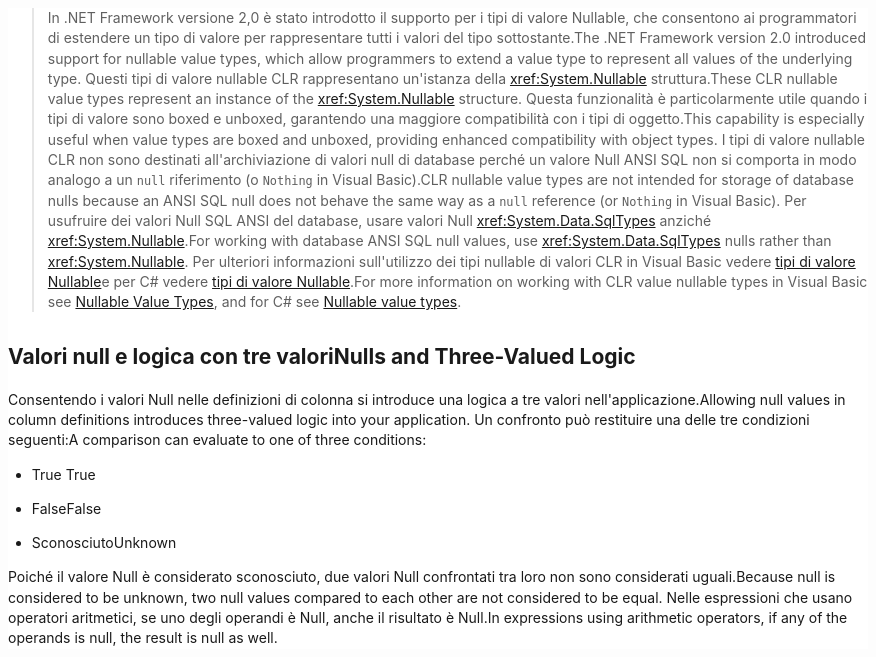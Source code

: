 > <span data-ttu-id="75612-109">In .NET Framework versione 2,0 è stato introdotto il supporto per i tipi di valore Nullable, che consentono ai programmatori di estendere un tipo di valore per rappresentare tutti i valori del tipo sottostante.</span><span class="sxs-lookup"><span data-stu-id="75612-109">The .NET Framework version 2.0 introduced support for nullable value types, which allow programmers to extend a value type to represent all values of the underlying type.</span></span> <span data-ttu-id="75612-110">Questi tipi di valore nullable CLR rappresentano un'istanza della <xref:System.Nullable> struttura.</span><span class="sxs-lookup"><span data-stu-id="75612-110">These CLR nullable value types represent an instance of the <xref:System.Nullable> structure.</span></span> <span data-ttu-id="75612-111">Questa funzionalità è particolarmente utile quando i tipi di valore sono boxed e unboxed, garantendo una maggiore compatibilità con i tipi di oggetto.</span><span class="sxs-lookup"><span data-stu-id="75612-111">This capability is especially useful when value types are boxed and unboxed, providing enhanced compatibility with object types.</span></span> <span data-ttu-id="75612-112">I tipi di valore nullable CLR non sono destinati all'archiviazione di valori null di database perché un valore Null ANSI SQL non si comporta in modo analogo a un `null` riferimento (o `Nothing` in Visual Basic).</span><span class="sxs-lookup"><span data-stu-id="75612-112">CLR nullable value types are not intended for storage of database nulls because an ANSI SQL null does not behave the same way as a `null` reference (or `Nothing` in Visual Basic).</span></span> <span data-ttu-id="75612-113">Per usufruire dei valori Null SQL ANSI del database, usare valori Null <xref:System.Data.SqlTypes> anziché <xref:System.Nullable>.</span><span class="sxs-lookup"><span data-stu-id="75612-113">For working with database ANSI SQL null values, use <xref:System.Data.SqlTypes> nulls rather than <xref:System.Nullable>.</span></span> <span data-ttu-id="75612-114">Per ulteriori informazioni sull'utilizzo dei tipi nullable di valori CLR in Visual Basic vedere [tipi di valore Nullable](../../../../visual-basic/programming-guide/language-features/data-types/nullable-value-types.md)e per C# vedere [tipi di valore Nullable](../../../../csharp/language-reference/builtin-types/nullable-value-types.md).</span><span class="sxs-lookup"><span data-stu-id="75612-114">For more information on working with CLR value nullable types in Visual Basic see [Nullable Value Types](../../../../visual-basic/programming-guide/language-features/data-types/nullable-value-types.md), and for C# see [Nullable value types](../../../../csharp/language-reference/builtin-types/nullable-value-types.md).</span></span>  
  
## <a name="nulls-and-three-valued-logic"></a><span data-ttu-id="75612-115">Valori null e logica con tre valori</span><span class="sxs-lookup"><span data-stu-id="75612-115">Nulls and Three-Valued Logic</span></span>  
 <span data-ttu-id="75612-116">Consentendo i valori Null nelle definizioni di colonna si introduce una logica a tre valori nell'applicazione.</span><span class="sxs-lookup"><span data-stu-id="75612-116">Allowing null values in column definitions introduces three-valued logic into your application.</span></span> <span data-ttu-id="75612-117">Un confronto può restituire una delle tre condizioni seguenti:</span><span class="sxs-lookup"><span data-stu-id="75612-117">A comparison can evaluate to one of three conditions:</span></span>  
  
- <span data-ttu-id="75612-118">True </span><span class="sxs-lookup"><span data-stu-id="75612-118">True</span></span>  
  
- <span data-ttu-id="75612-119">False</span><span class="sxs-lookup"><span data-stu-id="75612-119">False</span></span>  
  
- <span data-ttu-id="75612-120">Sconosciuto</span><span class="sxs-lookup"><span data-stu-id="75612-120">Unknown</span></span>  
  
 <span data-ttu-id="75612-121">Poiché il valore Null è considerato sconosciuto, due valori Null confrontati tra loro non sono considerati uguali.</span><span class="sxs-lookup"><span data-stu-id="75612-121">Because null is considered to be unknown, two null values compared to each other are not considered to be equal.</span></span> <span data-ttu-id="75612-122">Nelle espressioni che usano operatori aritmetici, se uno degli operandi è Null, anche il risultato è Null.</span><span class="sxs-lookup"><span data-stu-id="75612-122">In expressions using arithmetic operators, if any of the operands is null, the result is null as well.</span></span>  
  
